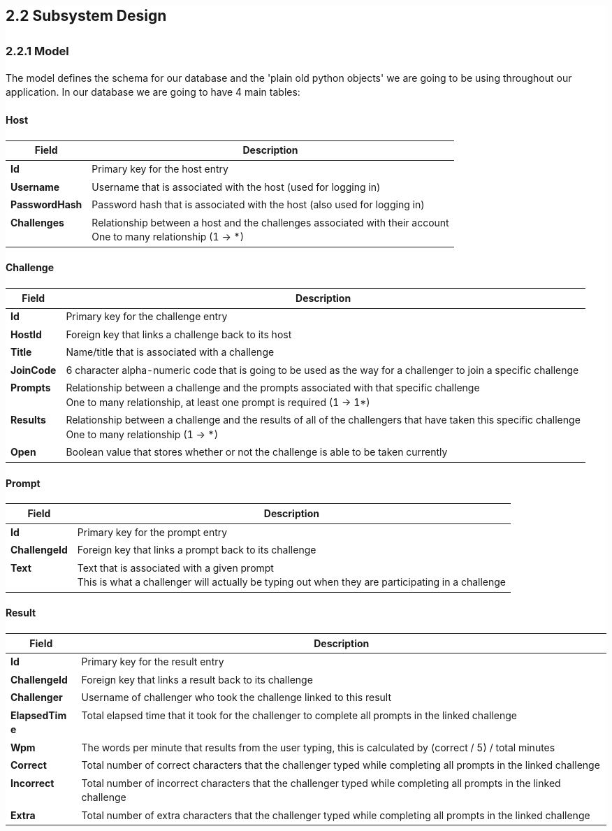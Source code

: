 ## 2.2 Subsystem Design 

### 2.2.1 Model

The model defines the schema for our database and the 'plain old python objects' we are going to be using throughout our application.
In our database we are going to have 4 main tables:

#### Host

| Field | Description |
| ------ | ------ |
| **Id** | Primary key for the host entry |
| **Username** | Username that is associated with the host (used for logging in) |
| **PasswordHash** | Password hash that is associated with the host (also used for logging in) | 
| **Challenges** | Relationship between a host and the challenges associated with their account</br>One to many relationship (1 -> *) | 

#### Challenge

| Field | Description |
| ------ | ------ |
| **Id** | Primary key for the challenge entry |
| **HostId** | Foreign key that links a challenge back to its host |
| **Title** | Name/title that is associated with a challenge |
| **JoinCode** | 6 character alpha-numeric code that is going to be used as the way for a challenger to join a specific challenge  |
| **Prompts** | Relationship between a challenge and the prompts associated with that specific challenge </br> One to many relationship, at least one prompt is required (1 -> 1*)|
| **Results** |Relationship between a challenge and the results of all of the challengers that have taken this specific challenge</br> One to many relationship (1 -> *)|
| **Open** | Boolean value that stores whether or not the challenge is able to be taken currently |

#### Prompt

| Field | Description |
| ------ | ------ |
| **Id** | Primary key for the prompt entry |
| **ChallengeId** | Foreign key that links a prompt back to its challenge |
| **Text** | Text that is associated with a given prompt</br>This is what a challenger will actually be typing out when they are participating in a challenge |

#### Result

| Field | Description |
| ------ | ------ |
| **Id** | Primary key for the result entry |
| **ChallengeId** | Foreign key that links a result back to its challenge |
| **Challenger** | Username of challenger who took the challenge linked to this result |
| **ElapsedTime** | Total elapsed time that it took for the challenger to complete all prompts in the linked challenge |
| **Wpm** | The words per minute that results from the user typing, this is calculated by (correct / 5) / total minutes |
| **Correct** | Total number of correct characters that the challenger typed while completing all prompts in the linked challenge |
| **Incorrect** | Total number of incorrect characters that the challenger typed while completing all prompts in the linked challenge |
| **Extra** | Total number of extra characters that the challenger typed while completing all prompts in the linked challenge |
